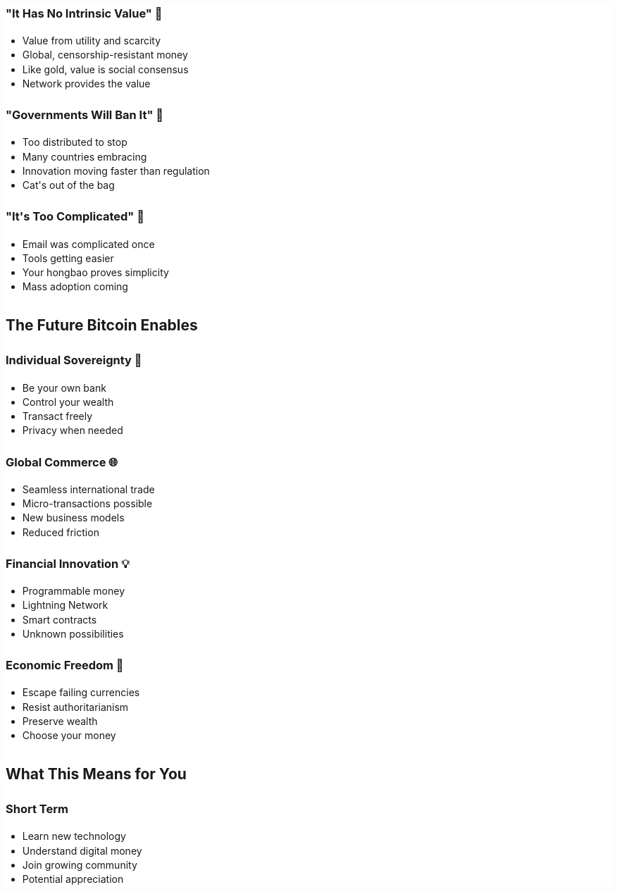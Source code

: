 ### "It Has No Intrinsic Value" 💎
- Value from utility and scarcity
- Global, censorship-resistant money
- Like gold, value is social consensus
- Network provides the value

### "Governments Will Ban It" 🚫
- Too distributed to stop
- Many countries embracing
- Innovation moving faster than regulation
- Cat's out of the bag

### "It's Too Complicated" 🤔
- Email was complicated once
- Tools getting easier
- Your hongbao proves simplicity
- Mass adoption coming

## The Future Bitcoin Enables

### **Individual Sovereignty** 👤
- Be your own bank
- Control your wealth
- Transact freely
- Privacy when needed

### **Global Commerce** 🌐
- Seamless international trade
- Micro-transactions possible
- New business models
- Reduced friction

### **Financial Innovation** 💡
- Programmable money
- Lightning Network
- Smart contracts
- Unknown possibilities

### **Economic Freedom** 🗽
- Escape failing currencies
- Resist authoritarianism
- Preserve wealth
- Choose your money

## What This Means for You

### Short Term
- Learn new technology
- Understand digital money
- Join growing community
- Potential appreciation

